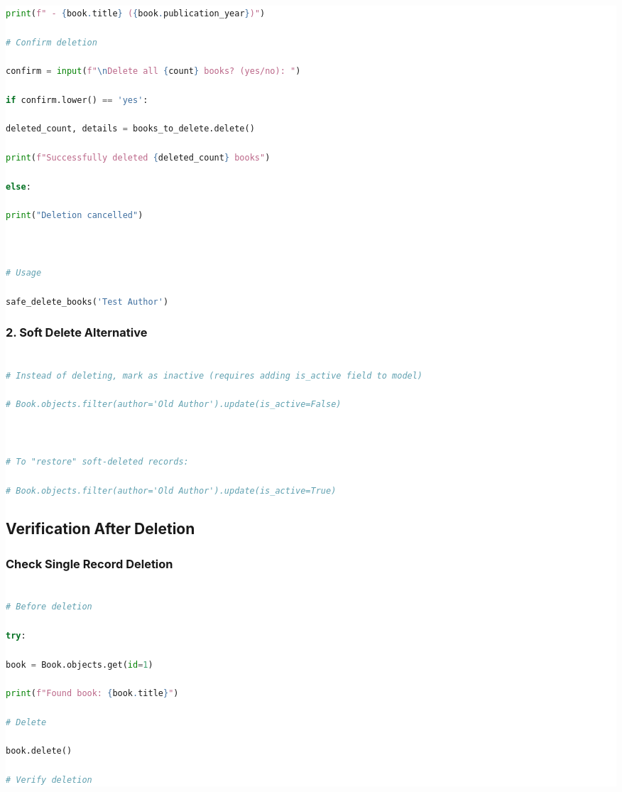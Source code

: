 ```python
print(f" - {book.title} ({book.publication_year})")

# Confirm deletion

confirm = input(f"\nDelete all {count} books? (yes/no): ")

if confirm.lower() == 'yes':

deleted_count, details = books_to_delete.delete()

print(f"Successfully deleted {deleted_count} books")

else:

print("Deletion cancelled")

  

# Usage

safe_delete_books('Test Author')

```

  

### 2. Soft Delete Alternative

```python

# Instead of deleting, mark as inactive (requires adding is_active field to model)

# Book.objects.filter(author='Old Author').update(is_active=False)

  

# To "restore" soft-deleted records:

# Book.objects.filter(author='Old Author').update(is_active=True)

```

  

## Verification After Deletion

  

### Check Single Record Deletion

```python

# Before deletion

try:

book = Book.objects.get(id=1)

print(f"Found book: {book.title}")

# Delete

book.delete()

# Verify deletion

```